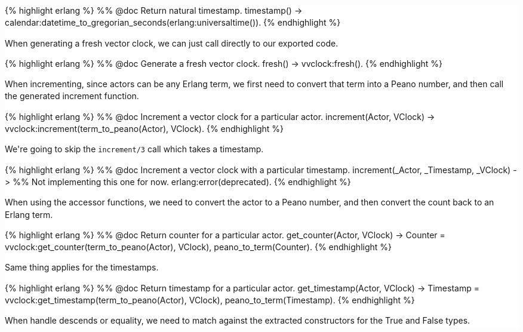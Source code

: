 {% highlight erlang %}
%% @doc Return natural timestamp.
timestamp() ->
    calendar:datetime_to_gregorian_seconds(erlang:universaltime()).
{% endhighlight %}

When generating a fresh vector clock, we can just call directly to our
exported code.

{% highlight erlang %}
%% @doc Generate a fresh vector clock.
fresh() ->
    vvclock:fresh().
{% endhighlight %}

When incrementing, since actors can be any Erlang term, we first need to
convert that term into a Peano number, and then call the generated
increment function.

{% highlight erlang %}
%% @doc Increment a vector clock for a particular actor.
increment(Actor, VClock) ->
    vvclock:increment(term_to_peano(Actor), VClock).
{% endhighlight %}

We're going to skip the `increment/3` call which takes a timestamp.

{% highlight erlang %}
%% @doc Increment a vector clock with a particular timestamp.
increment(_Actor, _Timestamp, _VClock) ->
    %% Not implementing this one for now.
    erlang:error(deprecated).
{% endhighlight %}

When using the accessor functions, we need to convert the actor to a
Peano number, and then convert the count back to an Erlang term.

{% highlight erlang %}
%% @doc Return counter for a particular actor.
get_counter(Actor, VClock) ->
    Counter = vvclock:get_counter(term_to_peano(Actor), VClock),
    peano_to_term(Counter).
{% endhighlight %}

Same thing applies for the timestamps.

{% highlight erlang %}
%% @doc Return timestamp for a particular actor.
get_timestamp(Actor, VClock) ->
    Timestamp = vvclock:get_timestamp(term_to_peano(Actor), VClock),
    peano_to_term(Timestamp).
{% endhighlight %}

When handle descends or equality, we need to match against the extracted
constructors for the True and False types.
